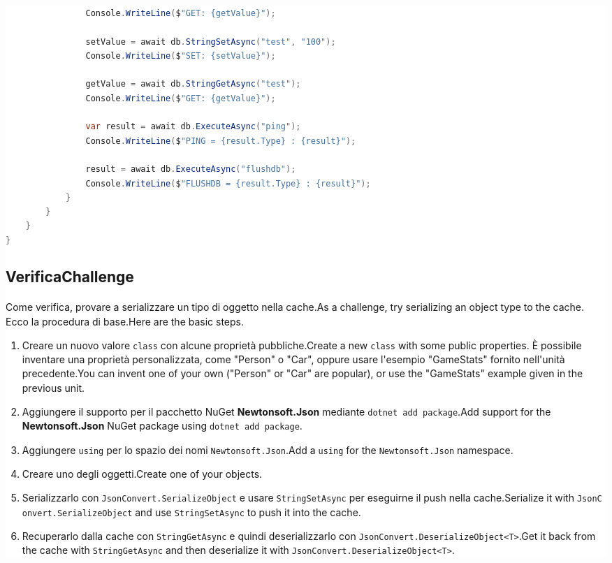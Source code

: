 ```csharp
                Console.WriteLine($"GET: {getValue}");

                setValue = await db.StringSetAsync("test", "100");
                Console.WriteLine($"SET: {setValue}");

                getValue = await db.StringGetAsync("test");
                Console.WriteLine($"GET: {getValue}");

                var result = await db.ExecuteAsync("ping");
                Console.WriteLine($"PING = {result.Type} : {result}");
                
                result = await db.ExecuteAsync("flushdb");
                Console.WriteLine($"FLUSHDB = {result.Type} : {result}");
            }
        }
    }
}
```

## <a name="challenge"></a><span data-ttu-id="87c42-214">Verifica</span><span class="sxs-lookup"><span data-stu-id="87c42-214">Challenge</span></span>

<span data-ttu-id="87c42-215">Come verifica, provare a serializzare un tipo di oggetto nella cache.</span><span class="sxs-lookup"><span data-stu-id="87c42-215">As a challenge, try serializing an object type to the cache.</span></span> <span data-ttu-id="87c42-216">Ecco la procedura di base.</span><span class="sxs-lookup"><span data-stu-id="87c42-216">Here are the basic steps.</span></span>

1. <span data-ttu-id="87c42-217">Creare un nuovo valore `class` con alcune proprietà pubbliche.</span><span class="sxs-lookup"><span data-stu-id="87c42-217">Create a new `class` with some public properties.</span></span> <span data-ttu-id="87c42-218">È possibile inventare una proprietà personalizzata, come "Person" o "Car", oppure usare l'esempio "GameStats" fornito nell'unità precedente.</span><span class="sxs-lookup"><span data-stu-id="87c42-218">You can invent one of your own ("Person" or "Car" are popular), or use the "GameStats" example given in the previous unit.</span></span>

1. <span data-ttu-id="87c42-219">Aggiungere il supporto per il pacchetto NuGet **Newtonsoft.Json** mediante `dotnet add package`.</span><span class="sxs-lookup"><span data-stu-id="87c42-219">Add support for the **Newtonsoft.Json** NuGet package using `dotnet add package`.</span></span>

1. <span data-ttu-id="87c42-220">Aggiungere `using` per lo spazio dei nomi `Newtonsoft.Json`.</span><span class="sxs-lookup"><span data-stu-id="87c42-220">Add a `using` for the `Newtonsoft.Json` namespace.</span></span>

1. <span data-ttu-id="87c42-221">Creare uno degli oggetti.</span><span class="sxs-lookup"><span data-stu-id="87c42-221">Create one of your objects.</span></span>

1. <span data-ttu-id="87c42-222">Serializzarlo con `JsonConvert.SerializeObject` e usare `StringSetAsync` per eseguirne il push nella cache.</span><span class="sxs-lookup"><span data-stu-id="87c42-222">Serialize it with `JsonConvert.SerializeObject` and use `StringSetAsync` to push it into the cache.</span></span>

1. <span data-ttu-id="87c42-223">Recuperarlo dalla cache con `StringGetAsync` e quindi deserializzarlo con `JsonConvert.DeserializeObject<T>`.</span><span class="sxs-lookup"><span data-stu-id="87c42-223">Get it back from the cache with `StringGetAsync` and then deserialize it with `JsonConvert.DeserializeObject<T>`.</span></span>

